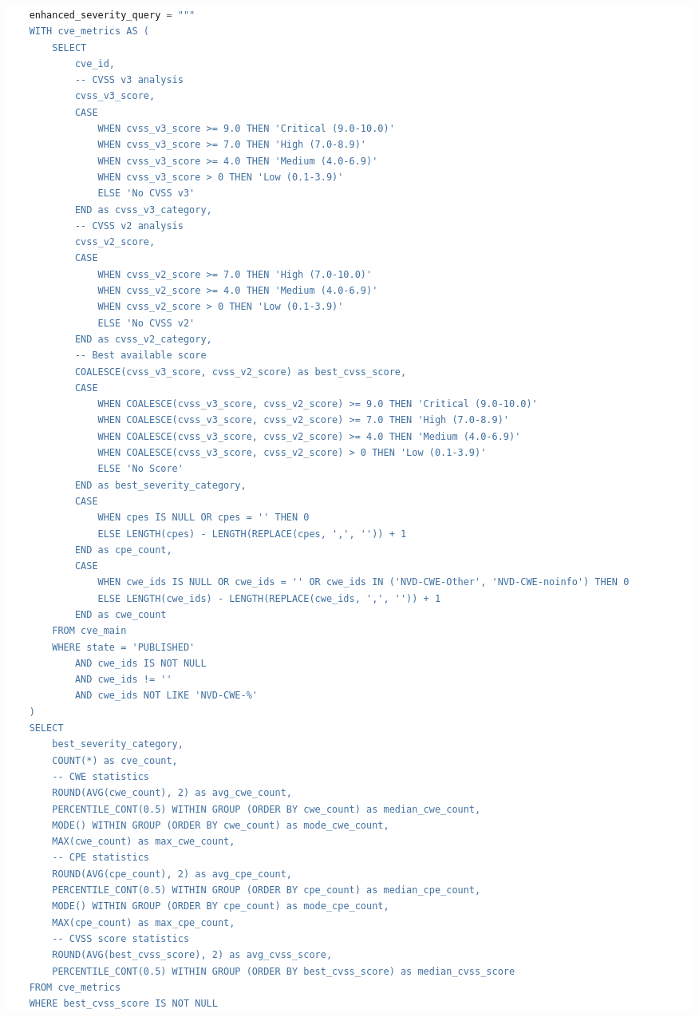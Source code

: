 ```python
    enhanced_severity_query = """
    WITH cve_metrics AS (
        SELECT 
            cve_id,
            -- CVSS v3 analysis
            cvss_v3_score,
            CASE 
                WHEN cvss_v3_score >= 9.0 THEN 'Critical (9.0-10.0)'
                WHEN cvss_v3_score >= 7.0 THEN 'High (7.0-8.9)'
                WHEN cvss_v3_score >= 4.0 THEN 'Medium (4.0-6.9)'
                WHEN cvss_v3_score > 0 THEN 'Low (0.1-3.9)'
                ELSE 'No CVSS v3'
            END as cvss_v3_category,
            -- CVSS v2 analysis
            cvss_v2_score,
            CASE 
                WHEN cvss_v2_score >= 7.0 THEN 'High (7.0-10.0)'
                WHEN cvss_v2_score >= 4.0 THEN 'Medium (4.0-6.9)'
                WHEN cvss_v2_score > 0 THEN 'Low (0.1-3.9)'
                ELSE 'No CVSS v2'
            END as cvss_v2_category,
            -- Best available score
            COALESCE(cvss_v3_score, cvss_v2_score) as best_cvss_score,
            CASE 
                WHEN COALESCE(cvss_v3_score, cvss_v2_score) >= 9.0 THEN 'Critical (9.0-10.0)'
                WHEN COALESCE(cvss_v3_score, cvss_v2_score) >= 7.0 THEN 'High (7.0-8.9)' 
                WHEN COALESCE(cvss_v3_score, cvss_v2_score) >= 4.0 THEN 'Medium (4.0-6.9)'
                WHEN COALESCE(cvss_v3_score, cvss_v2_score) > 0 THEN 'Low (0.1-3.9)'
                ELSE 'No Score'
            END as best_severity_category,
            CASE 
                WHEN cpes IS NULL OR cpes = '' THEN 0
                ELSE LENGTH(cpes) - LENGTH(REPLACE(cpes, ',', '')) + 1
            END as cpe_count,
            CASE 
                WHEN cwe_ids IS NULL OR cwe_ids = '' OR cwe_ids IN ('NVD-CWE-Other', 'NVD-CWE-noinfo') THEN 0
                ELSE LENGTH(cwe_ids) - LENGTH(REPLACE(cwe_ids, ',', '')) + 1
            END as cwe_count
        FROM cve_main 
        WHERE state = 'PUBLISHED'
            AND cwe_ids IS NOT NULL 
            AND cwe_ids != ''
            AND cwe_ids NOT LIKE 'NVD-CWE-%'
    )
    SELECT 
        best_severity_category,
        COUNT(*) as cve_count,
        -- CWE statistics
        ROUND(AVG(cwe_count), 2) as avg_cwe_count,
        PERCENTILE_CONT(0.5) WITHIN GROUP (ORDER BY cwe_count) as median_cwe_count,
        MODE() WITHIN GROUP (ORDER BY cwe_count) as mode_cwe_count,
        MAX(cwe_count) as max_cwe_count,
        -- CPE statistics  
        ROUND(AVG(cpe_count), 2) as avg_cpe_count,
        PERCENTILE_CONT(0.5) WITHIN GROUP (ORDER BY cpe_count) as median_cpe_count,
        MODE() WITHIN GROUP (ORDER BY cpe_count) as mode_cpe_count,
        MAX(cpe_count) as max_cpe_count,
        -- CVSS score statistics
        ROUND(AVG(best_cvss_score), 2) as avg_cvss_score,
        PERCENTILE_CONT(0.5) WITHIN GROUP (ORDER BY best_cvss_score) as median_cvss_score
    FROM cve_metrics
    WHERE best_cvss_score IS NOT NULL
```
